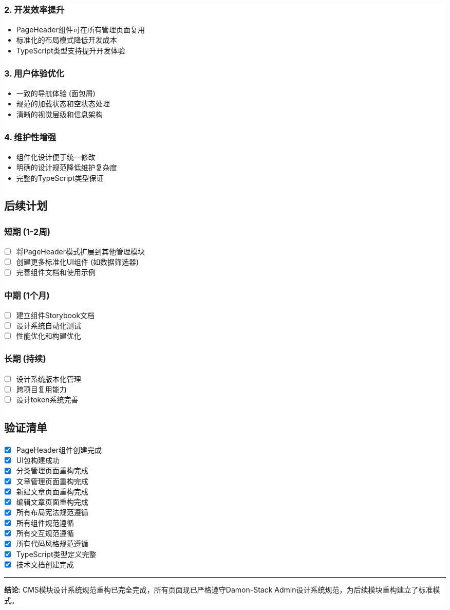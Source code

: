 ### 2. 开发效率提升
- PageHeader组件可在所有管理页面复用
- 标准化的布局模式降低开发成本
- TypeScript类型支持提升开发体验

### 3. 用户体验优化
- 一致的导航体验 (面包屑)
- 规范的加载状态和空状态处理
- 清晰的视觉层级和信息架构

### 4. 维护性增强
- 组件化设计便于统一修改
- 明确的设计规范降低维护复杂度
- 完整的TypeScript类型保证

## 后续计划

### 短期 (1-2周)
- [ ] 将PageHeader模式扩展到其他管理模块
- [ ] 创建更多标准化UI组件 (如数据筛选器)
- [ ] 完善组件文档和使用示例

### 中期 (1个月)
- [ ] 建立组件Storybook文档
- [ ] 设计系统自动化测试
- [ ] 性能优化和构建优化

### 长期 (持续)
- [ ] 设计系统版本化管理
- [ ] 跨项目复用能力
- [ ] 设计token系统完善

## 验证清单

- [x] PageHeader组件创建完成
- [x] UI包构建成功
- [x] 分类管理页面重构完成
- [x] 文章管理页面重构完成  
- [x] 新建文章页面重构完成
- [x] 编辑文章页面重构完成
- [x] 所有布局宪法规范遵循
- [x] 所有组件规范遵循
- [x] 所有交互规范遵循
- [x] 所有代码风格规范遵循
- [x] TypeScript类型定义完整
- [x] 技术文档创建完成

---

**结论**: CMS模块设计系统规范重构已完全完成，所有页面现已严格遵守Damon-Stack Admin设计系统规范，为后续模块重构建立了标准模式。 